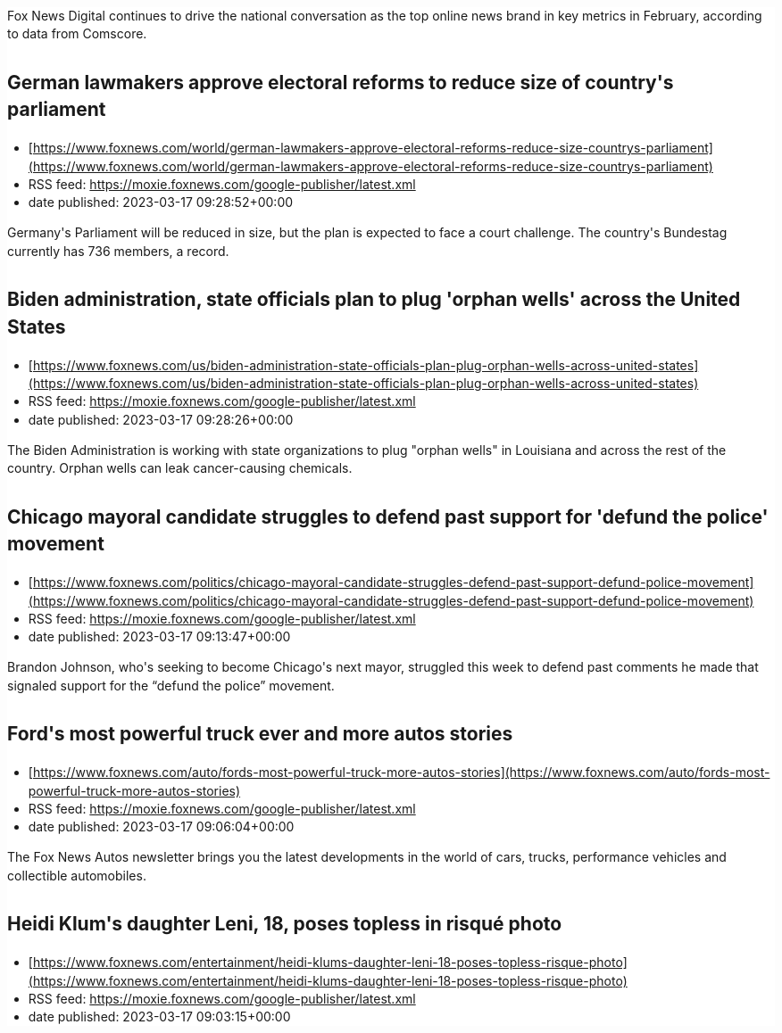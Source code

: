 Fox News Digital continues to drive the national conversation as the top online news brand in key metrics in February, according to data from Comscore.

## German lawmakers approve electoral reforms to reduce size of country's parliament
 - [https://www.foxnews.com/world/german-lawmakers-approve-electoral-reforms-reduce-size-countrys-parliament](https://www.foxnews.com/world/german-lawmakers-approve-electoral-reforms-reduce-size-countrys-parliament)
 - RSS feed: https://moxie.foxnews.com/google-publisher/latest.xml
 - date published: 2023-03-17 09:28:52+00:00

Germany&apos;s Parliament will be reduced in size, but the plan is expected to face a court challenge. The country&apos;s Bundestag currently has 736 members, a record.

## Biden administration, state officials plan to plug 'orphan wells' across the United States
 - [https://www.foxnews.com/us/biden-administration-state-officials-plan-plug-orphan-wells-across-united-states](https://www.foxnews.com/us/biden-administration-state-officials-plan-plug-orphan-wells-across-united-states)
 - RSS feed: https://moxie.foxnews.com/google-publisher/latest.xml
 - date published: 2023-03-17 09:28:26+00:00

The Biden Administration is working with state organizations to plug &quot;orphan wells&quot; in Louisiana and across the rest of the country. Orphan wells can leak cancer-causing chemicals.

## Chicago mayoral candidate struggles to defend past support for 'defund the police' movement
 - [https://www.foxnews.com/politics/chicago-mayoral-candidate-struggles-defend-past-support-defund-police-movement](https://www.foxnews.com/politics/chicago-mayoral-candidate-struggles-defend-past-support-defund-police-movement)
 - RSS feed: https://moxie.foxnews.com/google-publisher/latest.xml
 - date published: 2023-03-17 09:13:47+00:00

Brandon Johnson, who&apos;s seeking to become Chicago&apos;s next mayor, struggled this week to defend past comments he made that signaled support for the “defund the police” movement.

## Ford's most powerful truck ever and more autos stories
 - [https://www.foxnews.com/auto/fords-most-powerful-truck-more-autos-stories](https://www.foxnews.com/auto/fords-most-powerful-truck-more-autos-stories)
 - RSS feed: https://moxie.foxnews.com/google-publisher/latest.xml
 - date published: 2023-03-17 09:06:04+00:00

The Fox News Autos newsletter brings you the latest developments in the world of cars, trucks, performance vehicles and collectible automobiles.

## Heidi Klum's daughter Leni, 18, poses topless in risqué photo
 - [https://www.foxnews.com/entertainment/heidi-klums-daughter-leni-18-poses-topless-risque-photo](https://www.foxnews.com/entertainment/heidi-klums-daughter-leni-18-poses-topless-risque-photo)
 - RSS feed: https://moxie.foxnews.com/google-publisher/latest.xml
 - date published: 2023-03-17 09:03:15+00:00
